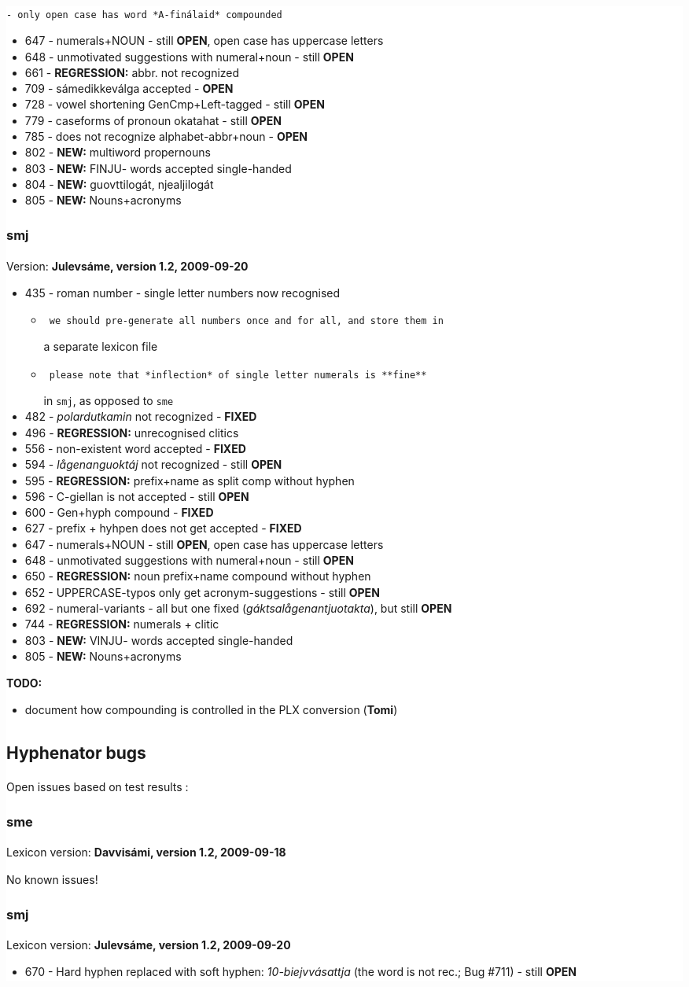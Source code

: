     - only open case has word *A-finálaid* compounded
* 647 - numerals+NOUN - still **OPEN**, open case has uppercase letters
* 648 - unmotivated suggestions with numeral+noun - still **OPEN**
* 661 - **REGRESSION:** abbr. not recognized
* 709 - sámedikkeválga accepted - **OPEN**
* 728 - vowel shortening GenCmp+Left-tagged - still **OPEN**
* 779 - caseforms of pronoun okatahat - still **OPEN**
* 785 - does not recognize alphabet-abbr+noun - **OPEN**
* 802 - **NEW:** multiword propernouns
* 803 - **NEW:** FINJU- words accepted single-handed
* 804 - **NEW:** guovttilogát, njealjilogát
* 805 - **NEW:** Nouns+acronyms

### smj
Version: **Julevsáme, version 1.2, 2009-09-20**
* 435 - roman number - single letter numbers now recognised
    -      we should pre-generate all numbers once and for all, and store them in
        a separate lexicon file
    -      please note that *inflection* of single letter numerals is **fine**
        in `smj`, as opposed to `sme`
* 482 - *polardutkamin* not recognized - **FIXED**
* 496 - **REGRESSION:** unrecognised clitics
* 556 - non-existent word accepted - **FIXED**
* 594 - *lågenanguoktáj* not recognized - still **OPEN**
* 595 - **REGRESSION:** prefix+name as split comp without hyphen
* 596 - C-giellan is not accepted - still **OPEN**
* 600 - Gen+hyph compound - **FIXED**
* 627 - prefix + hyhpen does not get accepted - **FIXED**
* 647 - numerals+NOUN - still **OPEN**, open case has uppercase letters
* 648 - unmotivated suggestions with numeral+noun - still **OPEN**
* 650 - **REGRESSION:** noun prefix+name compound without hyphen
* 652 - UPPERCASE-typos only get acronym-suggestions - still **OPEN**
* 692 - numeral-variants - all but one fixed (*gáktsalågenantjuotakta*), but
        still **OPEN**
* 744 - **REGRESSION:** numerals + clitic
* 803 - **NEW:** VINJU- words accepted single-handed
* 805 - **NEW:** Nouns+acronyms

**TODO:**
* document how compounding is controlled in the PLX conversion (**Tomi**)

## Hyphenator bugs

Open issues based on test results :

### sme
Lexicon version: **Davvisámi, version 1.2, 2009-09-18**

No known issues!

### smj
Lexicon version: **Julevsáme, version 1.2, 2009-09-20**
* 670 - Hard hyphen replaced with soft hyphen: *10-biejvvásattja* (the word
        is not rec.; Bug #711) - still **OPEN**
